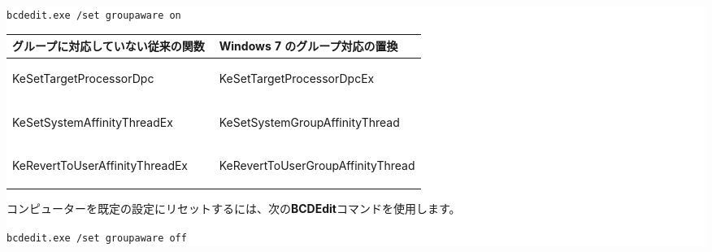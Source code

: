 ```
bcdedit.exe /set groupaware on
```

<table>
<colgroup>
<col width="50%" />
<col width="50%" />
</colgroup>
<thead>
<tr class="header">
<th align="left">グループに対応していない従来の関数</th>
<th align="left">Windows 7 のグループ対応の置換</th>
</tr>
</thead>
<tbody>
<tr class="odd">
<td align="left"><p>KeSetTargetProcessorDpc</p></td>
<td align="left"><p>KeSetTargetProcessorDpcEx</p></td>
</tr>
<tr class="even">
<td align="left"><p>KeSetSystemAffinityThreadEx</p></td>
<td align="left"><p>KeSetSystemGroupAffinityThread</p></td>
</tr>
<tr class="odd">
<td align="left"><p>KeRevertToUserAffinityThreadEx</p></td>
<td align="left"><p>KeRevertToUserGroupAffinityThread</p></td>
</tr>
</tbody>
</table>

 

コンピューターを既定の設定にリセットするには、次の**BCDEdit**コマンドを使用します。

```
bcdedit.exe /set groupaware off
```

 

 





